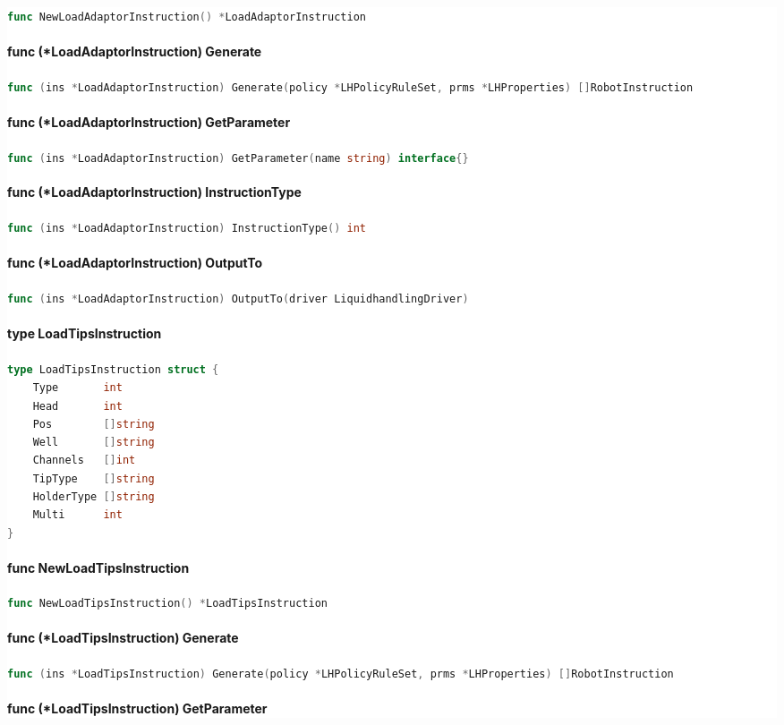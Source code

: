 ```go
func NewLoadAdaptorInstruction() *LoadAdaptorInstruction
```

#### func (*LoadAdaptorInstruction) Generate

```go
func (ins *LoadAdaptorInstruction) Generate(policy *LHPolicyRuleSet, prms *LHProperties) []RobotInstruction
```

#### func (*LoadAdaptorInstruction) GetParameter

```go
func (ins *LoadAdaptorInstruction) GetParameter(name string) interface{}
```

#### func (*LoadAdaptorInstruction) InstructionType

```go
func (ins *LoadAdaptorInstruction) InstructionType() int
```

#### func (*LoadAdaptorInstruction) OutputTo

```go
func (ins *LoadAdaptorInstruction) OutputTo(driver LiquidhandlingDriver)
```

#### type LoadTipsInstruction

```go
type LoadTipsInstruction struct {
	Type       int
	Head       int
	Pos        []string
	Well       []string
	Channels   []int
	TipType    []string
	HolderType []string
	Multi      int
}
```


#### func  NewLoadTipsInstruction

```go
func NewLoadTipsInstruction() *LoadTipsInstruction
```

#### func (*LoadTipsInstruction) Generate

```go
func (ins *LoadTipsInstruction) Generate(policy *LHPolicyRuleSet, prms *LHProperties) []RobotInstruction
```

#### func (*LoadTipsInstruction) GetParameter
